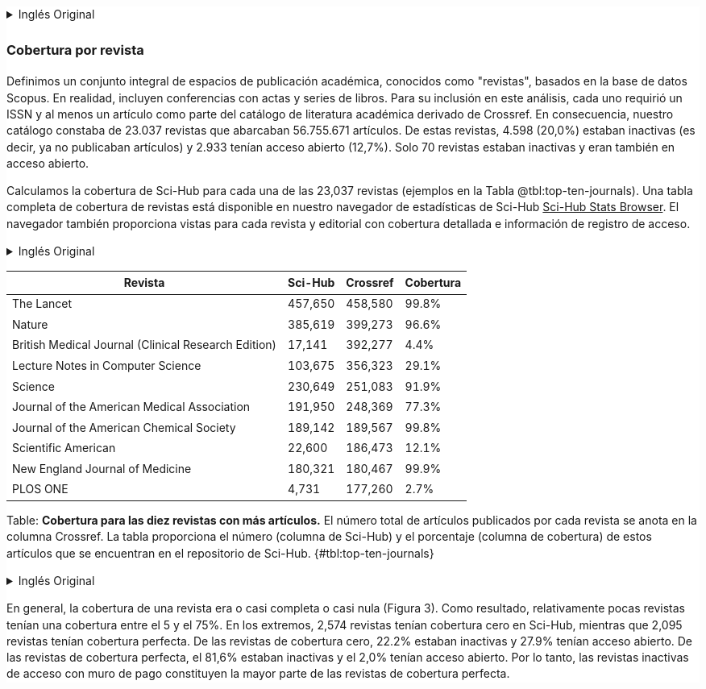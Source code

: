 <details><summary>Inglés Original</summary></details>

### Cobertura por revista

Definimos un conjunto integral de espacios de publicación académica, conocidos como "revistas", basados en la base de datos Scopus. 
En realidad, incluyen conferencias con actas y series de libros. 
Para su inclusión en este análisis, cada uno requirió un ISSN y al menos un artículo como parte del catálogo de literatura académica derivado de Crossref. 
En consecuencia, nuestro catálogo constaba de 23.037 revistas que abarcaban 56.755.671 artículos. 
De estas revistas, 4.598 (20,0%) estaban inactivas (es decir, ya no publicaban artículos) y 2.933 tenían acceso abierto (12,7%). 
Solo 70 revistas estaban inactivas y eran también en acceso abierto.

Calculamos la cobertura de Sci-Hub para cada una de las 23,037 revistas (ejemplos en la Tabla @tbl:top-ten-journals). 
Una tabla completa de cobertura de revistas está disponible en nuestro navegador de estadísticas de Sci-Hub [Sci-Hub Stats Browser](https://greenelab.github.io/scihub/#/journals). 
El navegador también proporciona vistas para cada revista y editorial con cobertura detallada e información de registro de acceso.

<details><summary>Inglés Original</summary></details>

| Revista | Sci-Hub | Crossref | Cobertura |
|---------|---------|----------|----------|
| The Lancet | 457,650 | 458,580 | 99.8% |
| Nature | 385,619 | 399,273 | 96.6% |
| British Medical Journal (Clinical Research Edition) | 17,141 | 392,277 | 4.4% |
| Lecture Notes in Computer Science | 103,675 | 356,323 | 29.1% |
| Science | 230,649 | 251,083 | 91.9% |
| Journal of the American Medical Association | 191,950 | 248,369 | 77.3% |
| Journal of the American Chemical Society | 189,142 | 189,567 | 99.8% |
| Scientific American | 22,600 | 186,473 | 12.1% |
| New England Journal of Medicine | 180,321 | 180,467 | 99.9% |
| PLOS ONE | 4,731 | 177,260 | 2.7% |

Table: **Cobertura para las diez revistas con más artículos.**
El número total de artículos publicados por cada revista se anota en la columna Crossref. 
La tabla proporciona el número (columna de Sci-Hub) y el porcentaje (columna de cobertura) de estos artículos que se encuentran en el repositorio de Sci-Hub.
{#tbl:top-ten-journals}

<details><summary>Inglés Original</summary></details>

En general, la cobertura de una revista era o casi completa o casi nula (Figura 3). 
Como resultado, relativamente pocas revistas tenían una cobertura entre el 5 y el 75%. 
En los extremos, 2,574 revistas tenían cobertura cero en Sci-Hub, mientras que 2,095 revistas tenían cobertura perfecta. 
De las revistas de cobertura cero, 22.2% estaban inactivas y 27.9% tenían acceso abierto. 
De las revistas de cobertura perfecta, el 81,6% estaban inactivas y el 2,0% tenían acceso abierto. 
Por lo tanto, las revistas inactivas de acceso con muro de pago constituyen la mayor parte de las revistas de cobertura perfecta.
